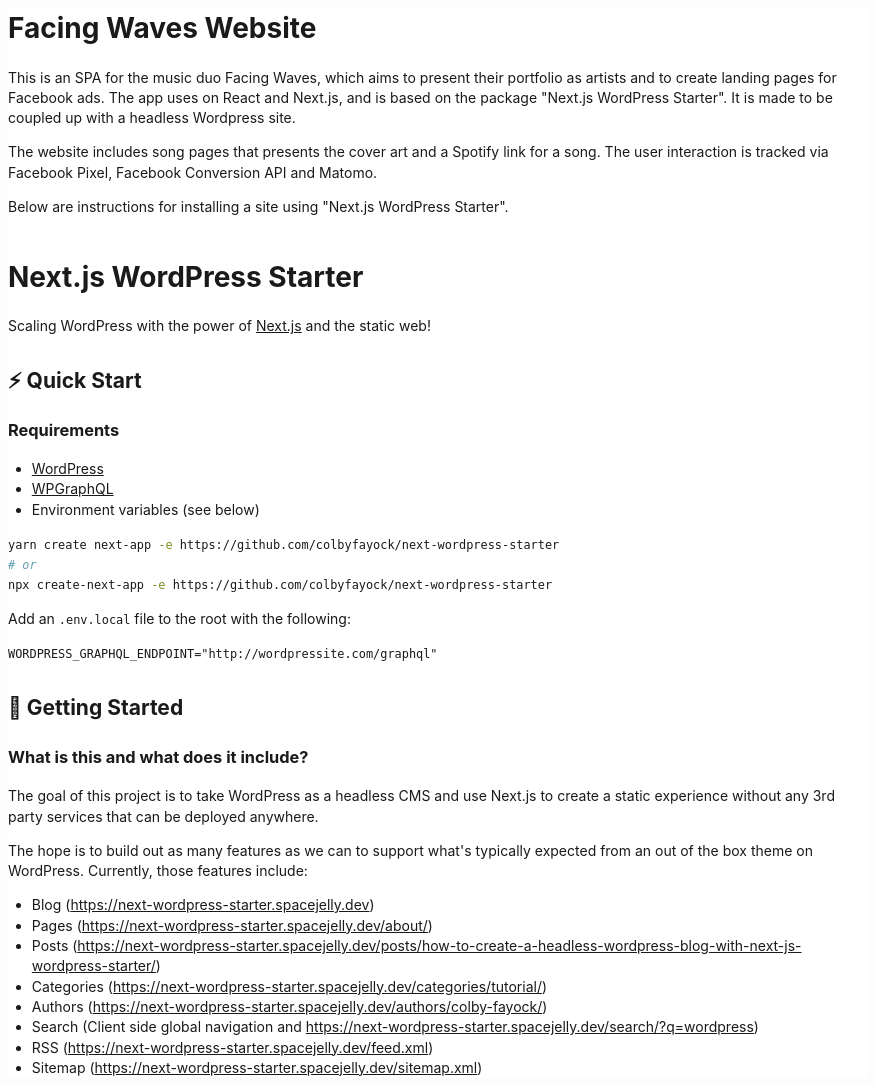 # Facing Waves Website

This is an SPA for the music duo Facing Waves, which aims to present their portfolio as artists and to create landing pages for Facebook ads.
The app uses on React and Next.js, and is based on the package "Next.js WordPress Starter". It is made to be coupled up with a headless Wordpress site.

The website includes song pages that presents the cover art and a Spotify link for a song. The user interaction is tracked via Facebook Pixel, Facebook Conversion API and Matomo.

Below are instructions for installing a site using "Next.js WordPress Starter".

# Next.js WordPress Starter

Scaling WordPress with the power of [Next.js](https://nextjs.org/) and the static web!

## ⚡️ Quick Start

### Requirements
* [WordPress](https://wordpress.org/)
* [WPGraphQL](https://www.wpgraphql.com/)
* Environment variables (see below)

```bash
yarn create next-app -e https://github.com/colbyfayock/next-wordpress-starter
# or
npx create-next-app -e https://github.com/colbyfayock/next-wordpress-starter
```

Add an `.env.local` file to the root with the following:
```
WORDPRESS_GRAPHQL_ENDPOINT="http://wordpressite.com/graphql"
```

## 🚀 Getting Started

### What is this and what does it include?

The goal of this project is to take WordPress as a headless CMS and use Next.js to create a static experience without any 3rd party services that can be deployed anywhere.

The hope is to build out as many features as we can to support what's typically expected from an out of the box theme on WordPress. Currently, those features include:
* Blog (https://next-wordpress-starter.spacejelly.dev)
* Pages (https://next-wordpress-starter.spacejelly.dev/about/)
* Posts (https://next-wordpress-starter.spacejelly.dev/posts/how-to-create-a-headless-wordpress-blog-with-next-js-wordpress-starter/)
* Categories (https://next-wordpress-starter.spacejelly.dev/categories/tutorial/)
* Authors (https://next-wordpress-starter.spacejelly.dev/authors/colby-fayock/)
* Search (Client side global navigation and https://next-wordpress-starter.spacejelly.dev/search/?q=wordpress)
* RSS (https://next-wordpress-starter.spacejelly.dev/feed.xml)
* Sitemap (https://next-wordpress-starter.spacejelly.dev/sitemap.xml)
